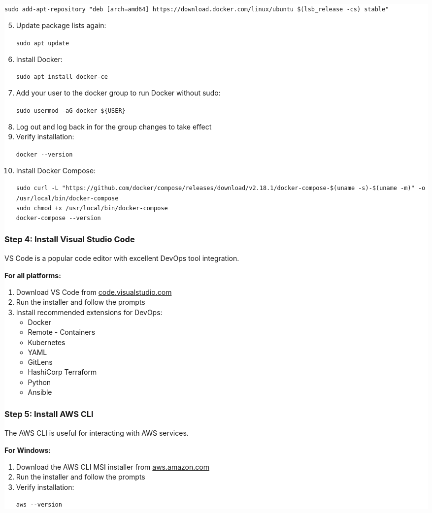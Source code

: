    ```
   sudo add-apt-repository "deb [arch=amd64] https://download.docker.com/linux/ubuntu $(lsb_release -cs) stable"
   ```
5. Update package lists again:
   ```
   sudo apt update
   ```
6. Install Docker:
   ```
   sudo apt install docker-ce
   ```
7. Add your user to the docker group to run Docker without sudo:
   ```
   sudo usermod -aG docker ${USER}
   ```
8. Log out and log back in for the group changes to take effect
9. Verify installation:
   ```
   docker --version
   ```
10. Install Docker Compose:
    ```
    sudo curl -L "https://github.com/docker/compose/releases/download/v2.18.1/docker-compose-$(uname -s)-$(uname -m)" -o /usr/local/bin/docker-compose
    sudo chmod +x /usr/local/bin/docker-compose
    docker-compose --version
    ```

### Step 4: Install Visual Studio Code

VS Code is a popular code editor with excellent DevOps tool integration.

**For all platforms:**
1. Download VS Code from [code.visualstudio.com](https://code.visualstudio.com/download)
2. Run the installer and follow the prompts
3. Install recommended extensions for DevOps:
   - Docker
   - Remote - Containers
   - Kubernetes
   - YAML
   - GitLens
   - HashiCorp Terraform
   - Python
   - Ansible

### Step 5: Install AWS CLI

The AWS CLI is useful for interacting with AWS services.

**For Windows:**
1. Download the AWS CLI MSI installer from [aws.amazon.com](https://aws.amazon.com/cli/)
2. Run the installer and follow the prompts
3. Verify installation:
   ```
   aws --version
   ```
